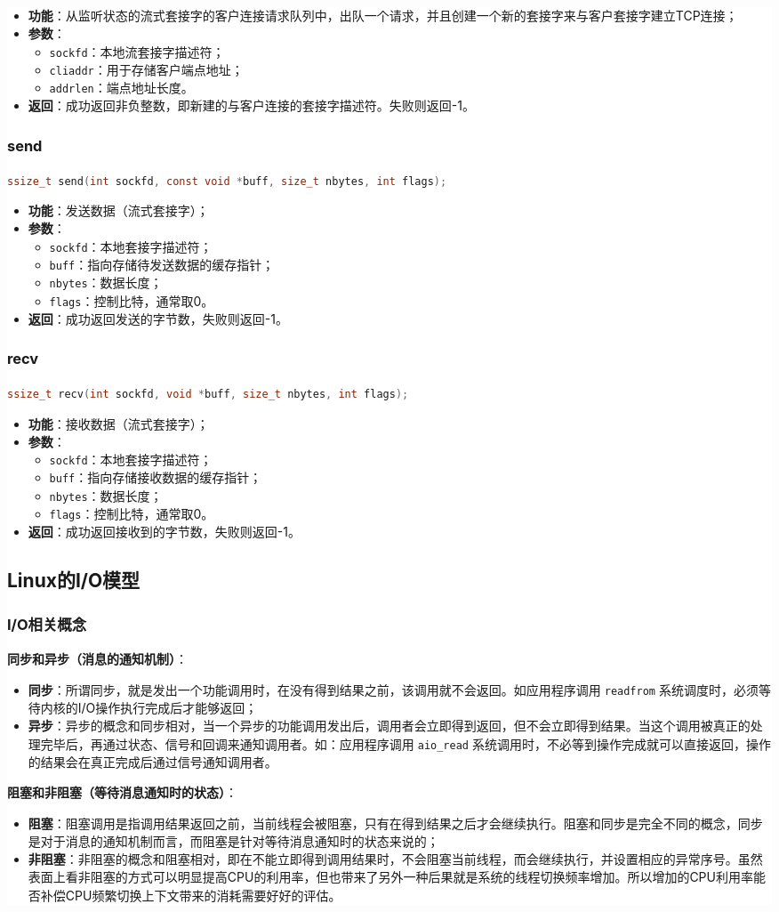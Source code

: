 * **功能**：从监听状态的流式套接字的客户连接请求队列中，出队一个请求，并且创建一个新的套接字来与客户套接字建立TCP连接；
* **参数**：
  * `sockfd`：本地流套接字描述符；
  * `cliaddr`：用于存储客户端点地址；
  * `addrlen`：端点地址长度。
* **返回**：成功返回非负整数，即新建的与客户连接的套接字描述符。失败则返回-1。



### send

```C
ssize_t send(int sockfd, const void *buff, size_t nbytes, int flags);
```

* **功能**：发送数据（流式套接字）；
* **参数**：
  * `sockfd`：本地套接字描述符；
  * `buff`：指向存储待发送数据的缓存指针；
  * `nbytes`：数据长度；
  * `flags`：控制比特，通常取0。
* **返回**：成功返回发送的字节数，失败则返回-1。



### recv

```C
ssize_t recv(int sockfd, void *buff, size_t nbytes, int flags);
```

* **功能**：接收数据（流式套接字）；
* **参数**：
  * `sockfd`：本地套接字描述符；
  * `buff`：指向存储接收数据的缓存指针；
  * `nbytes`：数据长度；
  * `flags`：控制比特，通常取0。
* **返回**：成功返回接收到的字节数，失败则返回-1。



## Linux的I/O模型

### I/O相关概念

**同步和异步（消息的通知机制）**：

* **同步**：所谓同步，就是发出一个功能调用时，在没有得到结果之前，该调用就不会返回。如应用程序调用 `readfrom` 系统调度时，必须等待内核的I/O操作执行完成后才能够返回；
* **异步**：异步的概念和同步相对，当一个异步的功能调用发出后，调用者会立即得到返回，但不会立即得到结果。当这个调用被真正的处理完毕后，再通过状态、信号和回调来通知调用者。如：应用程序调用 `aio_read` 系统调用时，不必等到操作完成就可以直接返回，操作的结果会在真正完成后通过信号通知调用者。

**阻塞和非阻塞（等待消息通知时的状态）**：

* **阻塞**：阻塞调用是指调用结果返回之前，当前线程会被阻塞，只有在得到结果之后才会继续执行。阻塞和同步是完全不同的概念，同步是对于消息的通知机制而言，而阻塞是针对等待消息通知时的状态来说的；
* **非阻塞**：非阻塞的概念和阻塞相对，即在不能立即得到调用结果时，不会阻塞当前线程，而会继续执行，并设置相应的异常序号。虽然表面上看非阻塞的方式可以明显提高CPU的利用率，但也带来了另外一种后果就是系统的线程切换频率增加。所以增加的CPU利用率能否补偿CPU频繁切换上下文带来的消耗需要好好的评估。

